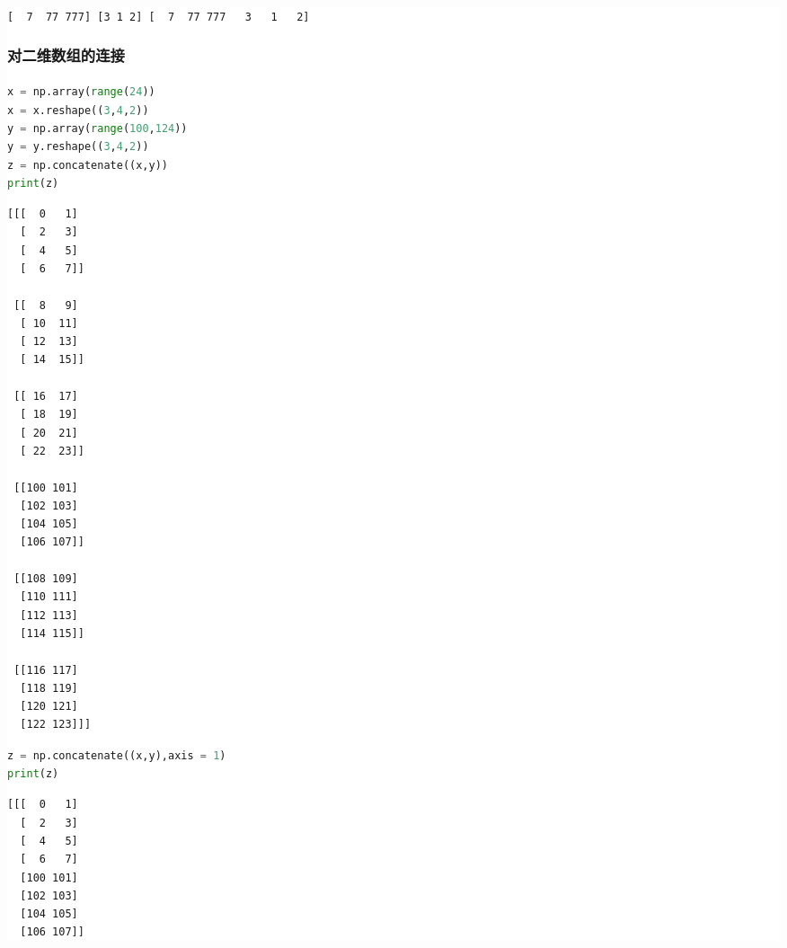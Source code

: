     [  7  77 777] [3 1 2] [  7  77 777   3   1   2]


### 对二维数组的连接


```python
x = np.array(range(24))
x = x.reshape((3,4,2))
y = np.array(range(100,124))
y = y.reshape((3,4,2))
z = np.concatenate((x,y))
print(z)
```

    [[[  0   1]
      [  2   3]
      [  4   5]
      [  6   7]]
    
     [[  8   9]
      [ 10  11]
      [ 12  13]
      [ 14  15]]
    
     [[ 16  17]
      [ 18  19]
      [ 20  21]
      [ 22  23]]
    
     [[100 101]
      [102 103]
      [104 105]
      [106 107]]
    
     [[108 109]
      [110 111]
      [112 113]
      [114 115]]
    
     [[116 117]
      [118 119]
      [120 121]
      [122 123]]]



```python
z = np.concatenate((x,y),axis = 1)
print(z)
```

    [[[  0   1]
      [  2   3]
      [  4   5]
      [  6   7]
      [100 101]
      [102 103]
      [104 105]
      [106 107]]
    